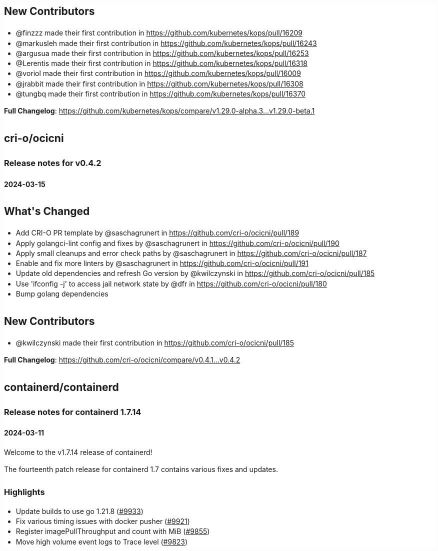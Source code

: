 ## New Contributors
* @finzzz made their first contribution in https://github.com/kubernetes/kops/pull/16209
* @markusleh made their first contribution in https://github.com/kubernetes/kops/pull/16243
* @argusua made their first contribution in https://github.com/kubernetes/kops/pull/16253
* @Lerentis made their first contribution in https://github.com/kubernetes/kops/pull/16318
* @voriol made their first contribution in https://github.com/kubernetes/kops/pull/16009
* @jrabbit made their first contribution in https://github.com/kubernetes/kops/pull/16308
* @tungbq made their first contribution in https://github.com/kubernetes/kops/pull/16370

**Full Changelog**: https://github.com/kubernetes/kops/compare/v1.29.0-alpha.3...v1.29.0-beta.1  
## cri-o/ocicni  
### Release notes for v0.4.2  
#### 2024-03-15  
## What's Changed
* Add CRI-O PR template by @saschagrunert in https://github.com/cri-o/ocicni/pull/189
* Apply golangci-lint config and fixes by @saschagrunert in https://github.com/cri-o/ocicni/pull/190
* Apply small cleanups and error check paths by @saschagrunert in https://github.com/cri-o/ocicni/pull/187
* Enable and fix more linters by @saschagrunert in https://github.com/cri-o/ocicni/pull/191
* Update old dependencies and refresh Go version by @kwilczynski in https://github.com/cri-o/ocicni/pull/185
* Use 'ifconfig -j' to access jail network state by @dfr in https://github.com/cri-o/ocicni/pull/180
* Bump golang dependencies

## New Contributors
* @kwilczynski made their first contribution in https://github.com/cri-o/ocicni/pull/185

**Full Changelog**: https://github.com/cri-o/ocicni/compare/v0.4.1...v0.4.2
  
## containerd/containerd  
### Release notes for containerd 1.7.14  
#### 2024-03-11  
Welcome to the v1.7.14 release of containerd!

The fourteenth patch release for containerd 1.7 contains various fixes and updates.

### Highlights

* Update builds to use go 1.21.8 ([#9933](https://github.com/containerd/containerd/pull/9933))
* Fix various timing issues with docker pusher ([#9921](https://github.com/containerd/containerd/pull/9921))
* Register imagePullThroughput and count with MiB ([#9855](https://github.com/containerd/containerd/pull/9855))
* Move high volume event logs to Trace level ([#9823](https://github.com/containerd/containerd/pull/9823))

